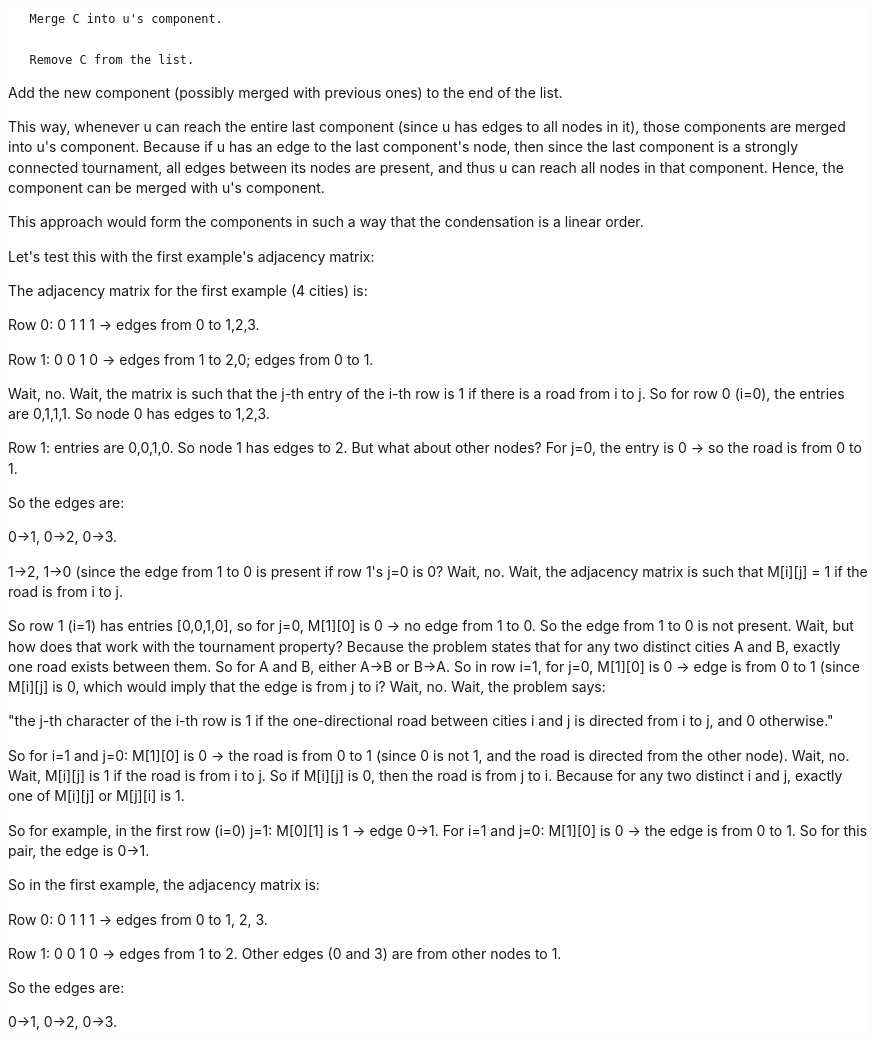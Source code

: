        Merge C into u's component.

       Remove C from the list.

   Add the new component (possibly merged with previous ones) to the end of the list.

This way, whenever u can reach the entire last component (since u has edges to all nodes in it), those components are merged into u's component. Because if u has an edge to the last component's node, then since the last component is a strongly connected tournament, all edges between its nodes are present, and thus u can reach all nodes in that component. Hence, the component can be merged with u's component.

This approach would form the components in such a way that the condensation is a linear order.

Let's test this with the first example's adjacency matrix:

The adjacency matrix for the first example (4 cities) is:

Row 0: 0 1 1 1 → edges from 0 to 1,2,3.

Row 1: 0 0 1 0 → edges from 1 to 2,0; edges from 0 to 1.

Wait, no. Wait, the matrix is such that the j-th entry of the i-th row is 1 if there is a road from i to j. So for row 0 (i=0), the entries are 0,1,1,1. So node 0 has edges to 1,2,3.

Row 1: entries are 0,0,1,0. So node 1 has edges to 2. But what about other nodes? For j=0, the entry is 0 → so the road is from 0 to 1.

So the edges are:

0→1, 0→2, 0→3.

1→2, 1→0 (since the edge from 1 to 0 is present if row 1's j=0 is 0? Wait, no. Wait, the adjacency matrix is such that M[i][j] = 1 if the road is from i to j.

So row 1 (i=1) has entries [0,0,1,0], so for j=0, M[1][0] is 0 → no edge from 1 to 0. So the edge from 1 to 0 is not present. Wait, but how does that work with the tournament property? Because the problem states that for any two distinct cities A and B, exactly one road exists between them. So for A and B, either A→B or B→A. So in row i=1, for j=0, M[1][0] is 0 → edge is from 0 to 1 (since M[i][j] is 0, which would imply that the edge is from j to i? Wait, no. Wait, the problem says:

"the j-th character of the i-th row is 1 if the one-directional road between cities i and j is directed from i to j, and 0 otherwise."

So for i=1 and j=0: M[1][0] is 0 → the road is from 0 to 1 (since 0 is not 1, and the road is directed from the other node). Wait, no. Wait, M[i][j] is 1 if the road is from i to j. So if M[i][j] is 0, then the road is from j to i. Because for any two distinct i and j, exactly one of M[i][j] or M[j][i] is 1.

So for example, in the first row (i=0) j=1: M[0][1] is 1 → edge 0→1. For i=1 and j=0: M[1][0] is 0 → the edge is from 0 to 1. So for this pair, the edge is 0→1.

So in the first example, the adjacency matrix is:

Row 0: 0 1 1 1 → edges from 0 to 1, 2, 3.

Row 1: 0 0 1 0 → edges from 1 to 2. Other edges (0 and 3) are from other nodes to 1.

So the edges are:

0→1, 0→2, 0→3.

